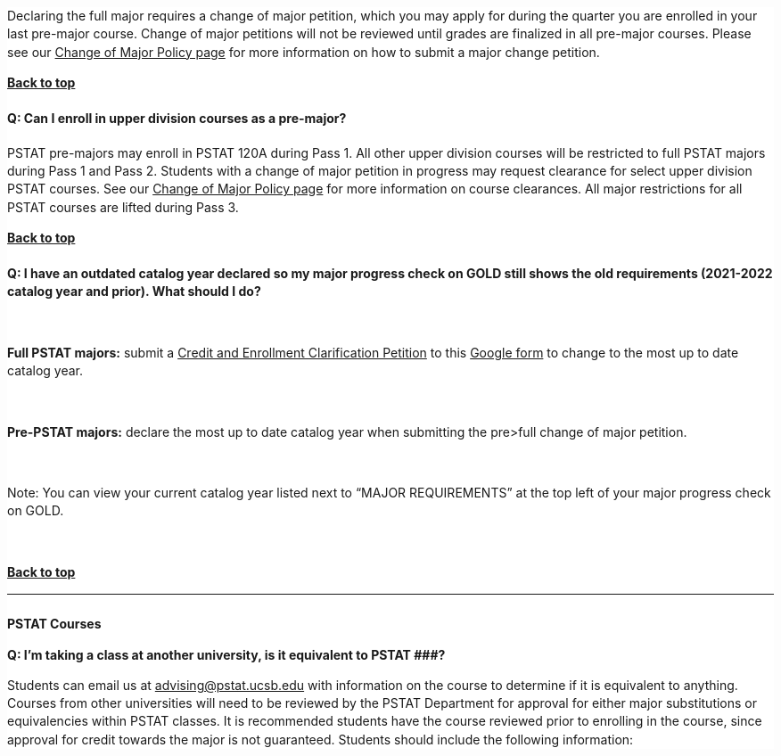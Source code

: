 Declaring the full major requires a change of major petition, which you may apply for during the quarter you are enrolled in your last pre-major course. Change of major petitions will not be reviewed until grades are finalized in all pre-major courses. Please see our [Change of Major Policy page](https://www.pstat.ucsb.edu/undergrad/major-change) for more information on how to submit a major change petition.

[**Back to top**](#TOP)

[]()

#### Q: Can I enroll in upper division courses as a pre-major?

PSTAT pre-majors may enroll in PSTAT 120A during Pass 1. All other upper division courses will be restricted to full PSTAT majors during Pass 1 and Pass 2. Students with a change of major petition in progress may request clearance for select upper division PSTAT courses. See our [Change of Major Policy page](https://www.pstat.ucsb.edu/undergrad/major-change) for more information on course clearances. All major restrictions for all PSTAT courses are lifted during Pass 3.

[**Back to top**](#TOP)

#### []()

**Q: I have an outdated catalog year declared so my major progress check on GOLD still shows the old requirements (2021-2022 catalog year and prior). What should I do?** 

 

**Full PSTAT majors:** submit a [Credit and Enrollment Clarification Petition](https://www.duels.ucsb.edu/sites/default/files/sitefiles/Credit%20and%20Enrollment%20Clarification_4.pdf) to this [Google form](https://forms.gle/cHL3y3oEM8ecMZeP6) to change to the most up to date catalog year.

 

**Pre-PSTAT majors:** declare the most up to date catalog year when submitting the pre&gt;full change of major petition.

 

Note: You can view your current catalog year listed next to “MAJOR REQUIREMENTS” at the top left of your major progress check on GOLD.

 

[**Back to top**](#TOP)

* * *

### []()

**PSTAT Courses**

[]()

**Q: I’m taking a class at another university, is it equivalent to PSTAT ###?**

Students can email us at [advising@pstat.ucsb.edu](mailto:advising@pstat.ucsb.edu) with information on the course to determine if it is equivalent to anything. Courses from other universities will need to be reviewed by the PSTAT Department for approval for either major substitutions or equivalencies within PSTAT classes. It is recommended students have the course reviewed prior to enrolling in the course, since approval for credit towards the major is not guaranteed. Students should include the following information:
